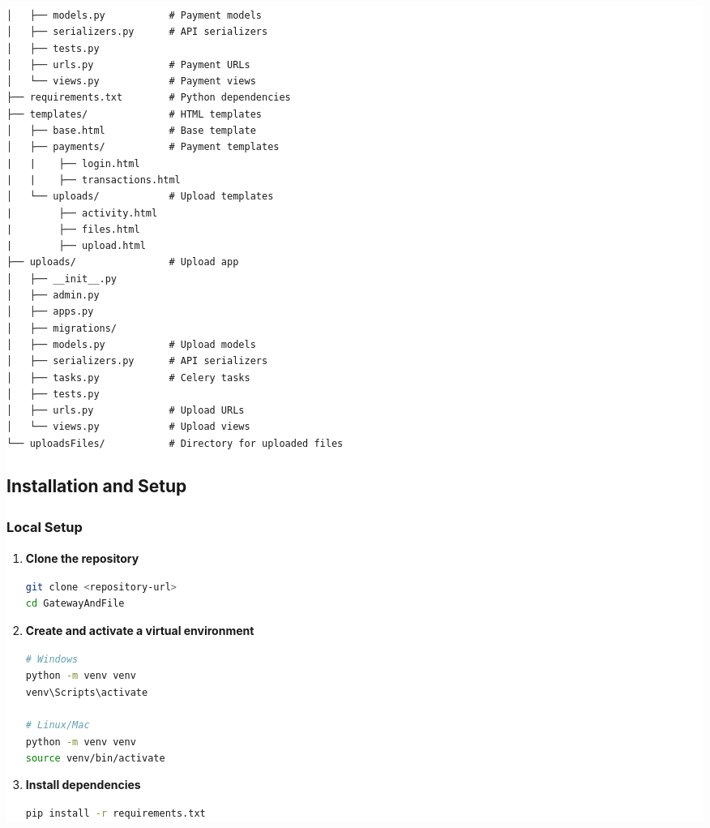 ```
│   ├── models.py           # Payment models
│   ├── serializers.py      # API serializers
│   ├── tests.py
│   ├── urls.py             # Payment URLs
│   └── views.py            # Payment views
├── requirements.txt        # Python dependencies
├── templates/              # HTML templates
│   ├── base.html           # Base template
│   ├── payments/           # Payment templates
|   |    ├── login.html
|   |    ├── transactions.html
│   └── uploads/            # Upload templates
|        ├── activity.html
|        ├── files.html
|        ├── upload.html
├── uploads/                # Upload app
│   ├── __init__.py
│   ├── admin.py
│   ├── apps.py
│   ├── migrations/
│   ├── models.py           # Upload models
│   ├── serializers.py      # API serializers
│   ├── tasks.py            # Celery tasks
│   ├── tests.py
│   ├── urls.py             # Upload URLs
│   └── views.py            # Upload views
└── uploadsFiles/           # Directory for uploaded files
```

## Installation and Setup

### Local Setup

1. **Clone the repository**
   ```bash
   git clone <repository-url>
   cd GatewayAndFile
   ```

2. **Create and activate a virtual environment**
   ```bash
   # Windows
   python -m venv venv
   venv\Scripts\activate
   
   # Linux/Mac
   python -m venv venv
   source venv/bin/activate
   ```

3. **Install dependencies**
   ```bash
   pip install -r requirements.txt
   ```
